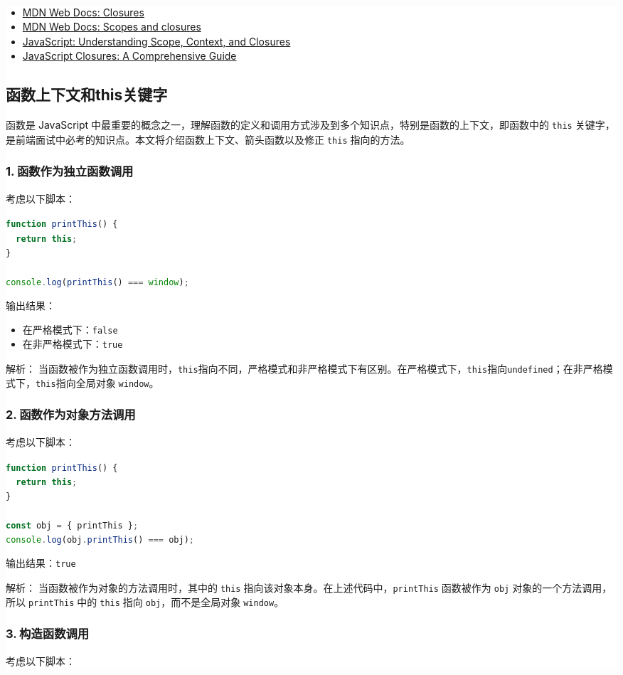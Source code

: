 - [MDN Web Docs: Closures](https://developer.mozilla.org/en-US/docs/Web/JavaScript/Closures)
- [MDN Web Docs: Scopes and closures](https://developer.mozilla.org/en-US/docs/Web/JavaScript/Guide/Working_with_Objects)
- [JavaScript: Understanding Scope, Context, and Closures](https://www.sitepoint.com/javascript-scope-context-closures/)
- [JavaScript Closures: A Comprehensive Guide](https://www.freecodecamp.org/news/javascript-closures-a-comprehensive-guide/)

##  函数上下文和this关键字

函数是 JavaScript 中最重要的概念之一，理解函数的定义和调用方式涉及到多个知识点，特别是函数的上下文，即函数中的 `this` 关键字，是前端面试中必考的知识点。本文将介绍函数上下文、箭头函数以及修正 `this` 指向的方法。

###  1. 函数作为独立函数调用

考虑以下脚本：

```javascript
function printThis() {
  return this;
}

console.log(printThis() === window);
```

输出结果：
- 在严格模式下：`false`
- 在非严格模式下：`true`

解析：
当函数被作为独立函数调用时，`this`指向不同，严格模式和非严格模式下有区别。在严格模式下，`this`指向`undefined`；在非严格模式下，`this`指向全局对象 `window`。

###  2. 函数作为对象方法调用

考虑以下脚本：

```javascript
function printThis() {
  return this;
}

const obj = { printThis };
console.log(obj.printThis() === obj);
```

输出结果：`true`

解析：
当函数被作为对象的方法调用时，其中的 `this` 指向该对象本身。在上述代码中，`printThis` 函数被作为 `obj` 对象的一个方法调用，所以 `printThis` 中的 `this` 指向 `obj`，而不是全局对象 `window`。

###  3. 构造函数调用

考虑以下脚本：

